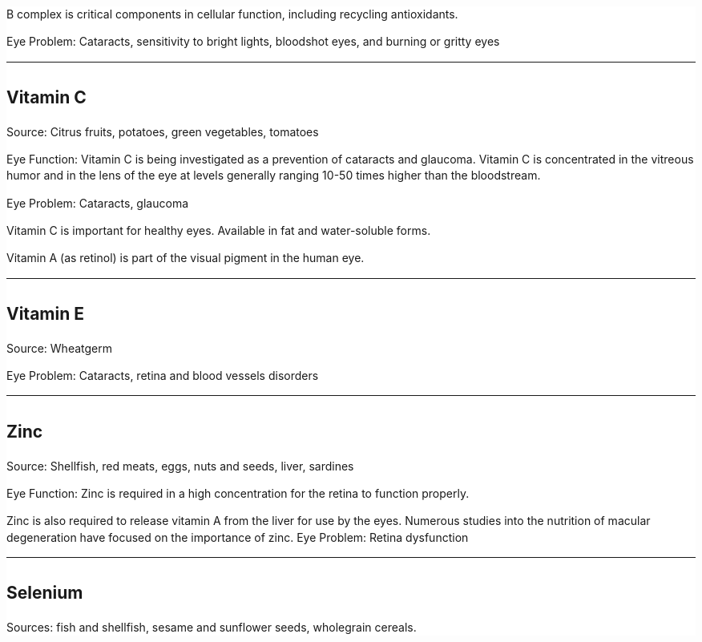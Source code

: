 </p>
<p>
B complex is critical components in cellular function, including recycling antioxidants.
</p>
<p>
Eye Problem: Cataracts, sensitivity to bright lights, bloodshot eyes, and burning or gritty eyes
</p>
<hr/>
<h2>
Vitamin C
</h2>
<p>
Source: Citrus fruits, potatoes, green vegetables, tomatoes
</p>
<p>
Eye Function: Vitamin C is being investigated as a prevention of cataracts and glaucoma. Vitamin C is concentrated in the vitreous humor and in the lens of the eye at levels generally ranging 10-50 times higher than the bloodstream.
</p>
<p>
Eye Problem: Cataracts, glaucoma
</p>
<p>
Vitamin C is important for healthy eyes. Available in fat and water-soluble forms.
</p>
<p>
Vitamin A (as retinol) is part of the visual pigment in the human eye.
</p>
<hr/>
<h2>
Vitamin E
</h2>
<p>
Source: Wheatgerm
</p>
<p>
Eye Problem: Cataracts, retina and blood vessels disorders
</p>
<p>
<b>
</b>
</p>
<hr/>
<h2>
Zinc
</h2>
<p>
Source: Shellfish, red meats, eggs, nuts and seeds, liver, sardines
</p>
<p>
Eye Function: Zinc is required in a high concentration for the retina to function properly.
</p>
<p>
Zinc is also required to release vitamin A from the liver for use by the eyes. Numerous studies into the nutrition of macular degeneration have focused on the importance of zinc. Eye Problem: Retina dysfunction
</p>
<hr/>
<h2>
Selenium
</h2>
<p>
Sources: fish and shellfish, sesame and sunflower seeds, wholegrain cereals.
</p>